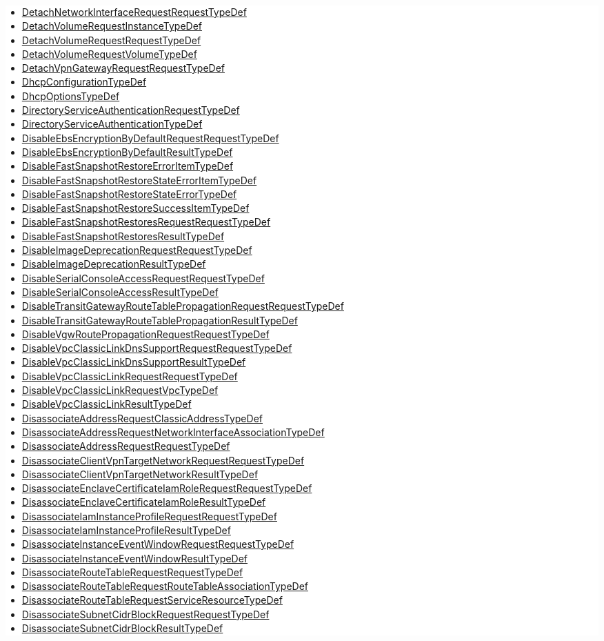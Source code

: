   - [DetachNetworkInterfaceRequestRequestTypeDef](#detachnetworkinterfacerequestrequesttypedef)
  - [DetachVolumeRequestInstanceTypeDef](#detachvolumerequestinstancetypedef)
  - [DetachVolumeRequestRequestTypeDef](#detachvolumerequestrequesttypedef)
  - [DetachVolumeRequestVolumeTypeDef](#detachvolumerequestvolumetypedef)
  - [DetachVpnGatewayRequestRequestTypeDef](#detachvpngatewayrequestrequesttypedef)
  - [DhcpConfigurationTypeDef](#dhcpconfigurationtypedef)
  - [DhcpOptionsTypeDef](#dhcpoptionstypedef)
  - [DirectoryServiceAuthenticationRequestTypeDef](#directoryserviceauthenticationrequesttypedef)
  - [DirectoryServiceAuthenticationTypeDef](#directoryserviceauthenticationtypedef)
  - [DisableEbsEncryptionByDefaultRequestRequestTypeDef](#disableebsencryptionbydefaultrequestrequesttypedef)
  - [DisableEbsEncryptionByDefaultResultTypeDef](#disableebsencryptionbydefaultresulttypedef)
  - [DisableFastSnapshotRestoreErrorItemTypeDef](#disablefastsnapshotrestoreerroritemtypedef)
  - [DisableFastSnapshotRestoreStateErrorItemTypeDef](#disablefastsnapshotrestorestateerroritemtypedef)
  - [DisableFastSnapshotRestoreStateErrorTypeDef](#disablefastsnapshotrestorestateerrortypedef)
  - [DisableFastSnapshotRestoreSuccessItemTypeDef](#disablefastsnapshotrestoresuccessitemtypedef)
  - [DisableFastSnapshotRestoresRequestRequestTypeDef](#disablefastsnapshotrestoresrequestrequesttypedef)
  - [DisableFastSnapshotRestoresResultTypeDef](#disablefastsnapshotrestoresresulttypedef)
  - [DisableImageDeprecationRequestRequestTypeDef](#disableimagedeprecationrequestrequesttypedef)
  - [DisableImageDeprecationResultTypeDef](#disableimagedeprecationresulttypedef)
  - [DisableSerialConsoleAccessRequestRequestTypeDef](#disableserialconsoleaccessrequestrequesttypedef)
  - [DisableSerialConsoleAccessResultTypeDef](#disableserialconsoleaccessresulttypedef)
  - [DisableTransitGatewayRouteTablePropagationRequestRequestTypeDef](#disabletransitgatewayroutetablepropagationrequestrequesttypedef)
  - [DisableTransitGatewayRouteTablePropagationResultTypeDef](#disabletransitgatewayroutetablepropagationresulttypedef)
  - [DisableVgwRoutePropagationRequestRequestTypeDef](#disablevgwroutepropagationrequestrequesttypedef)
  - [DisableVpcClassicLinkDnsSupportRequestRequestTypeDef](#disablevpcclassiclinkdnssupportrequestrequesttypedef)
  - [DisableVpcClassicLinkDnsSupportResultTypeDef](#disablevpcclassiclinkdnssupportresulttypedef)
  - [DisableVpcClassicLinkRequestRequestTypeDef](#disablevpcclassiclinkrequestrequesttypedef)
  - [DisableVpcClassicLinkRequestVpcTypeDef](#disablevpcclassiclinkrequestvpctypedef)
  - [DisableVpcClassicLinkResultTypeDef](#disablevpcclassiclinkresulttypedef)
  - [DisassociateAddressRequestClassicAddressTypeDef](#disassociateaddressrequestclassicaddresstypedef)
  - [DisassociateAddressRequestNetworkInterfaceAssociationTypeDef](#disassociateaddressrequestnetworkinterfaceassociationtypedef)
  - [DisassociateAddressRequestRequestTypeDef](#disassociateaddressrequestrequesttypedef)
  - [DisassociateClientVpnTargetNetworkRequestRequestTypeDef](#disassociateclientvpntargetnetworkrequestrequesttypedef)
  - [DisassociateClientVpnTargetNetworkResultTypeDef](#disassociateclientvpntargetnetworkresulttypedef)
  - [DisassociateEnclaveCertificateIamRoleRequestRequestTypeDef](#disassociateenclavecertificateiamrolerequestrequesttypedef)
  - [DisassociateEnclaveCertificateIamRoleResultTypeDef](#disassociateenclavecertificateiamroleresulttypedef)
  - [DisassociateIamInstanceProfileRequestRequestTypeDef](#disassociateiaminstanceprofilerequestrequesttypedef)
  - [DisassociateIamInstanceProfileResultTypeDef](#disassociateiaminstanceprofileresulttypedef)
  - [DisassociateInstanceEventWindowRequestRequestTypeDef](#disassociateinstanceeventwindowrequestrequesttypedef)
  - [DisassociateInstanceEventWindowResultTypeDef](#disassociateinstanceeventwindowresulttypedef)
  - [DisassociateRouteTableRequestRequestTypeDef](#disassociateroutetablerequestrequesttypedef)
  - [DisassociateRouteTableRequestRouteTableAssociationTypeDef](#disassociateroutetablerequestroutetableassociationtypedef)
  - [DisassociateRouteTableRequestServiceResourceTypeDef](#disassociateroutetablerequestserviceresourcetypedef)
  - [DisassociateSubnetCidrBlockRequestRequestTypeDef](#disassociatesubnetcidrblockrequestrequesttypedef)
  - [DisassociateSubnetCidrBlockResultTypeDef](#disassociatesubnetcidrblockresulttypedef)